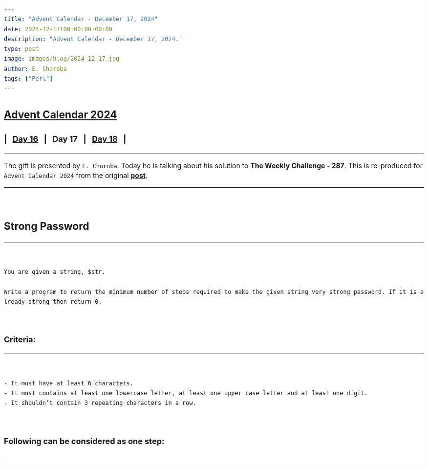 ```yaml
---
title: "Advent Calendar - December 17, 2024"
date: 2024-12-17T00:00:00+00:00
description: "Advent Calendar - December 17, 2024."
type: post
image: images/blog/2024-12-17.jpg
author: E. Choroba
tags: ["Perl"]
---
```


## [**Advent Calendar 2024**](/blog/advent-calendar-2024)
### | &nbsp; [**Day 16**](/blog/advent-calendar-2024-12-16) &nbsp; | &nbsp; **Day 17** &nbsp; | &nbsp; [**Day 18**](/blog/advent-calendar-2024-12-18) &nbsp; |
***

The gift is presented by `E. Choroba`. Today he is talking about his solution to [**The Weekly Challenge - 287**](/blog/perl-weekly-challenge-287). This is re-produced for `Advent Calendar 2024` from the original [**post**](https://blogs.perl.org/users/e_choroba/2024/09/strong-password.html).

***

<br>

## Strong Password
***

<br>

    You are given a string, $str.

    Write a program to return the minimum number of steps required to make the given string very strong password. If it is already strong then return 0.

<br>

### Criteria:
***

<br>

    - It must have at least 6 characters.
    - It must contains at least one lowercase letter, at least one upper case letter and at least one digit.
    - It shouldn’t contain 3 repeating characters in a row.

<br>

### Following can be considered as one step:

<br>
